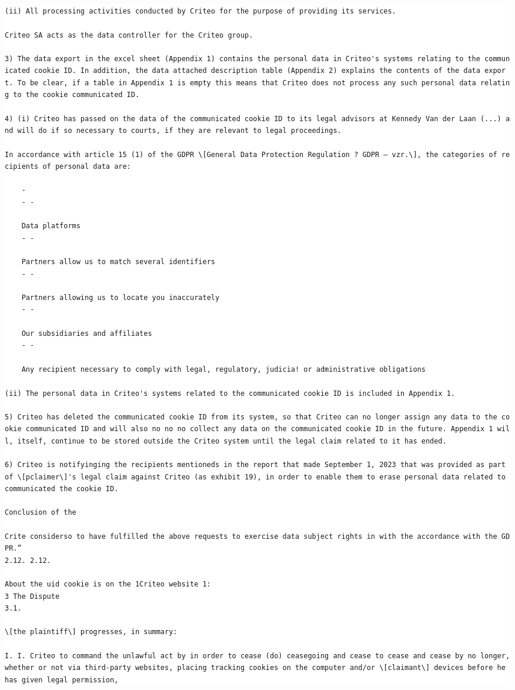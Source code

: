 ```
(ii) All processing activities conducted by Criteo for the purpose of providing its services.

Criteo SA acts as the data controller for the Criteo group.

3) The data export in the excel sheet (Appendix 1) contains the personal data in Criteo's systems relating to the communicated cookie ID. In addition, the data attached description table (Appendix 2) explains the contents of the data export. To be clear, if a table in Appendix 1 is empty this means that Criteo does not process any such personal data relating to the cookie communicated ID.

4) (i) Criteo has passed on the data of the communicated cookie ID to its legal advisors at Kennedy Van der Laan (...) and will do if so necessary to courts, if they are relevant to legal proceedings.

In accordance with article 15 (1) of the GDPR \[General Data Protection Regulation ? GDPR – vzr.\], the categories of recipients of personal data are:

    -
    - -

    Data platforms
    - -

    Partners allow us to match several identifiers
    - -

    Partners allowing us to locate you inaccurately
    - -

    Our subsidiaries and affiliates
    - -

    Any recipient necessary to comply with legal, regulatory, judicia! or administrative obligations

(ii) The personal data in Criteo's systems related to the communicated cookie ID is included in Appendix 1.

5) Criteo has deleted the communicated cookie ID from its system, so that Criteo can no longer assign any data to the cookie communicated ID and will also no no no collect any data on the communicated cookie ID in the future. Appendix 1 will, itself, continue to be stored outside the Criteo system until the legal claim related to it has ended.

6) Criteo is notifyinging the recipients mentioneds in the report that made September 1, 2023 that was provided as part of \[pclaimer\]'s legal claim against Criteo (as exhibit 19), in order to enable them to erase personal data related to communicated the cookie ID.

Conclusion of the

Crite considerso to have fulfilled the above requests to exercise data subject rights in with the accordance with the GDPR.”
2.12. 2.12.

About the uid cookie is on the 1Criteo website 1:
3 The Dispute
3.1.

\[the plaintiff\] progresses, in summary:

I. I. Criteo to command the unlawful act by in order to cease (do) ceasegoing and cease to cease and cease by no longer, whether or not via third-party websites, placing tracking cookies on the computer and/or \[claimant\] devices before he has given legal permission,

```